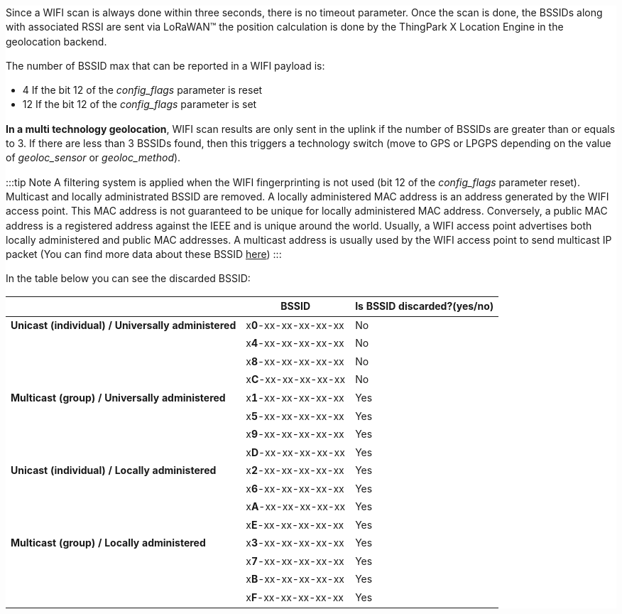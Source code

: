Since a WIFI scan is always done within three seconds, there is no timeout parameter.
Once the scan is done, the BSSIDs along with associated RSSI are sent via LoRaWAN&trade; the position calculation is done by the ThingPark X Location Engine in the geolocation backend.

 The number of BSSID max that can be reported in a WIFI payload is:
-   4 If the bit 12 of the *config_flags* parameter is reset
-   12 If the bit 12 of the *config_flags* parameter is set

**In a multi technology geolocation**, WIFI scan results are only sent in the uplink if the number of BSSIDs are greater than or equals to 3. If there are less than 3 BSSIDs found, then this triggers a technology switch (move to GPS or LPGPS depending on the value of *geoloc_sensor* or *geoloc_method*).

:::tip Note
A filtering system is applied when the WIFI fingerprinting is not used (bit 12 of the *config_flags* parameter reset). Multicast and locally administrated BSSID are removed.
A locally administered MAC address is an address generated by the WIFI access point. This MAC address is not guaranteed to be unique for locally administered MAC address. Conversely, a public MAC address is a registered address against the IEEE and is unique around the world. Usually, a WIFI access point advertises both locally administered and public MAC addresses. A multicast address is usually used by the WIFI access point to send multicast IP packet (You can find more data about these BSSID [here](https://en.wikipedia.org/wiki/MAC_address))
:::

In the table below you can see the discarded BSSID:


|                      |  BSSID|Is BSSID discarded?(yes/no)|
|----------------------|-----------|-------------------------------|
|**Unicast (individual) / Universally  administered** |x**0**-xx-xx-xx-xx-xx|No|
||x**4**-xx-xx-xx-xx-xx|No|
||x**8**-xx-xx-xx-xx-xx|No|
||x**C**-xx-xx-xx-xx-xx|No|
|**Multicast (group) / Universally  administered** |x**1**-xx-xx-xx-xx-xx|Yes|
||x**5**-xx-xx-xx-xx-xx|Yes|
||x**9**-xx-xx-xx-xx-xx|Yes|
||x**D**-xx-xx-xx-xx-xx|Yes|
|**Unicast (individual) / Locally  administered** |x**2**-xx-xx-xx-xx-xx|Yes|
||x**6**-xx-xx-xx-xx-xx|Yes|
||x**A**-xx-xx-xx-xx-xx|Yes|
||x**E**-xx-xx-xx-xx-xx|Yes|
|**Multicast (group) / Locally  administered** |x**3**-xx-xx-xx-xx-xx|Yes|
||x**7**-xx-xx-xx-xx-xx|Yes|
||x**B**-xx-xx-xx-xx-xx|Yes|
||x**F**-xx-xx-xx-xx-xx|Yes|
